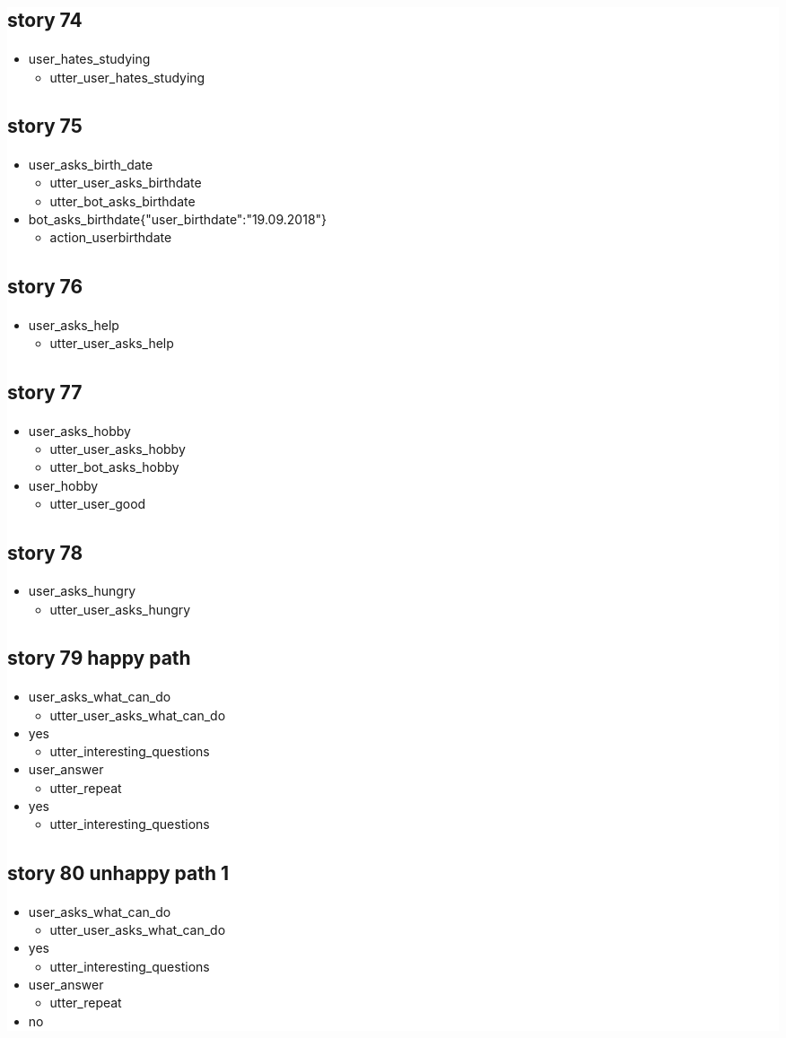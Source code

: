 ## story 74
* user_hates_studying
  - utter_user_hates_studying
  
## story 75
* user_asks_birth_date
  - utter_user_asks_birthdate
  - utter_bot_asks_birthdate
* bot_asks_birthdate{"user_birthdate":"19.09.2018"}
  - action_userbirthdate
  
## story 76
* user_asks_help
  - utter_user_asks_help
  
## story 77
* user_asks_hobby
  - utter_user_asks_hobby
  - utter_bot_asks_hobby
* user_hobby
  - utter_user_good
  
## story 78
* user_asks_hungry
  - utter_user_asks_hungry

  
## story 79 happy path
* user_asks_what_can_do
  - utter_user_asks_what_can_do
* yes
  - utter_interesting_questions
* user_answer
  - utter_repeat
* yes
  - utter_interesting_questions
  
## story 80 unhappy path 1
* user_asks_what_can_do
  - utter_user_asks_what_can_do
* yes
  - utter_interesting_questions
* user_answer
  - utter_repeat
* no
  
